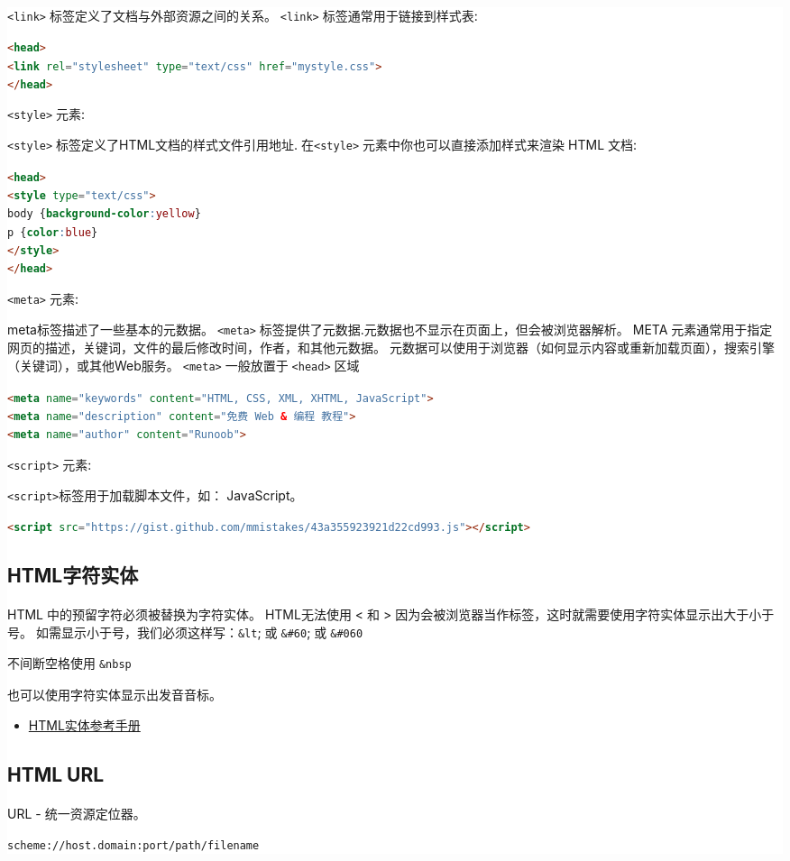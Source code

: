 `<link>` 标签定义了文档与外部资源之间的关系。
`<link>` 标签通常用于链接到样式表:
```html
<head>
<link rel="stylesheet" type="text/css" href="mystyle.css">
</head>
```

`<style>` 元素:

`<style>` 标签定义了HTML文档的样式文件引用地址.
在`<style>` 元素中你也可以直接添加样式来渲染 HTML 文档:
```html
<head>
<style type="text/css">
body {background-color:yellow}
p {color:blue}
</style>
</head>
```
`<meta>` 元素:

meta标签描述了一些基本的元数据。
`<meta>` 标签提供了元数据.元数据也不显示在页面上，但会被浏览器解析。
META 元素通常用于指定网页的描述，关键词，文件的最后修改时间，作者，和其他元数据。
元数据可以使用于浏览器（如何显示内容或重新加载页面），搜索引擎（关键词），或其他Web服务。
`<meta>` 一般放置于 `<head>` 区域
```html
<meta name="keywords" content="HTML, CSS, XML, XHTML, JavaScript">
<meta name="description" content="免费 Web & 编程 教程">
<meta name="author" content="Runoob">
```
`<script>` 元素:

`<script>`标签用于加载脚本文件，如： JavaScript。
```html
<script src="https://gist.github.com/mmistakes/43a355923921d22cd993.js"></script>
```

## HTML字符实体
HTML 中的预留字符必须被替换为字符实体。
HTML无法使用 < 和 > 因为会被浏览器当作标签，这时就需要使用字符实体显示出大于小于号。
如需显示小于号，我们必须这样写：`&lt`; 或 `&#60`; 或 `&#060`

不间断空格使用 `&nbsp`

也可以使用字符实体显示出发音音标。
- [HTML实体参考手册](https://www.runoob.com/tags/ref-entities.html)



## HTML URL
URL - 统一资源定位器。
```html
scheme://host.domain:port/path/filename
```
